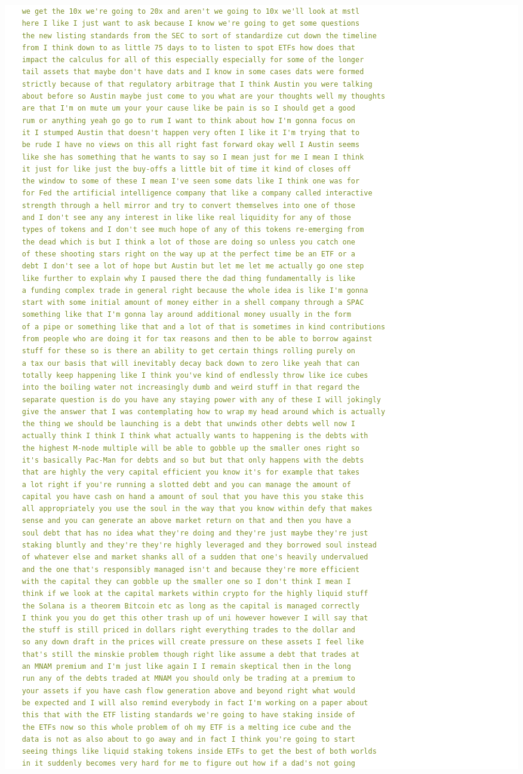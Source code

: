 ```yaml
    we get the 10x we're going to 20x and aren't we going to 10x we'll look at mstl
    here I like I just want to ask because I know we're going to get some questions
    the new listing standards from the SEC to sort of standardize cut down the timeline
    from I think down to as little 75 days to to listen to spot ETFs how does that
    impact the calculus for all of this especially especially for some of the longer
    tail assets that maybe don't have dats and I know in some cases dats were formed
    strictly because of that regulatory arbitrage that I think Austin you were talking
    about before so Austin maybe just come to you what are your thoughts well my thoughts
    are that I'm on mute um your your cause like be pain is so I should get a good
    rum or anything yeah go go to rum I want to think about how I'm gonna focus on
    it I stumped Austin that doesn't happen very often I like it I'm trying that to
    be rude I have no views on this all right fast forward okay well I Austin seems
    like she has something that he wants to say so I mean just for me I mean I think
    it just for like just the buy-offs a little bit of time it kind of closes off
    the window to some of these I mean I've seen some dats like I think one was for
    for Fed the artificial intelligence company that like a company called interactive
    strength through a hell mirror and try to convert themselves into one of those
    and I don't see any any interest in like like real liquidity for any of those
    types of tokens and I don't see much hope of any of this tokens re-emerging from
    the dead which is but I think a lot of those are doing so unless you catch one
    of these shooting stars right on the way up at the perfect time be an ETF or a
    debt I don't see a lot of hope but Austin but let me let me actually go one step
    like further to explain why I paused there the dad thing fundamentally is like
    a funding complex trade in general right because the whole idea is like I'm gonna
    start with some initial amount of money either in a shell company through a SPAC
    something like that I'm gonna lay around additional money usually in the form
    of a pipe or something like that and a lot of that is sometimes in kind contributions
    from people who are doing it for tax reasons and then to be able to borrow against
    stuff for these so is there an ability to get certain things rolling purely on
    a tax our basis that will inevitably decay back down to zero like yeah that can
    totally keep happening like I think you've kind of endlessly throw like ice cubes
    into the boiling water not increasingly dumb and weird stuff in that regard the
    separate question is do you have any staying power with any of these I will jokingly
    give the answer that I was contemplating how to wrap my head around which is actually
    the thing we should be launching is a debt that unwinds other debts well now I
    actually think I think I think what actually wants to happening is the debts with
    the highest M-node multiple will be able to gobble up the smaller ones right so
    it's basically Pac-Man for debts and so but but that only happens with the debts
    that are highly the very capital efficient you know it's for example that takes
    a lot right if you're running a slotted debt and you can manage the amount of
    capital you have cash on hand a amount of soul that you have this you stake this
    all appropriately you use the soul in the way that you know within defy that makes
    sense and you can generate an above market return on that and then you have a
    soul debt that has no idea what they're doing and they're just maybe they're just
    staking bluntly and they're they're highly leveraged and they borrowed soul instead
    of whatever else and market shanks all of a sudden that one's heavily undervalued
    and the one that's responsibly managed isn't and because they're more efficient
    with the capital they can gobble up the smaller one so I don't think I mean I
    think if we look at the capital markets within crypto for the highly liquid stuff
    the Solana is a theorem Bitcoin etc as long as the capital is managed correctly
    I think you you do get this other trash up of uni however however I will say that
    the stuff is still priced in dollars right everything trades to the dollar and
    so any down draft in the prices will create pressure on these assets I feel like
    that's still the minskie problem though right like assume a debt that trades at
    an MNAM premium and I'm just like again I I remain skeptical then in the long
    run any of the debts traded at MNAM you should only be trading at a premium to
    your assets if you have cash flow generation above and beyond right what would
    be expected and I will also remind everybody in fact I'm working on a paper about
    this that with the ETF listing standards we're going to have staking inside of
    the ETFs now so this whole problem of oh my ETF is a melting ice cube and the
    data is not as also about to go away and in fact I think you're going to start
    seeing things like liquid staking tokens inside ETFs to get the best of both worlds
    in it suddenly becomes very hard for me to figure out how if a dad's not going
```